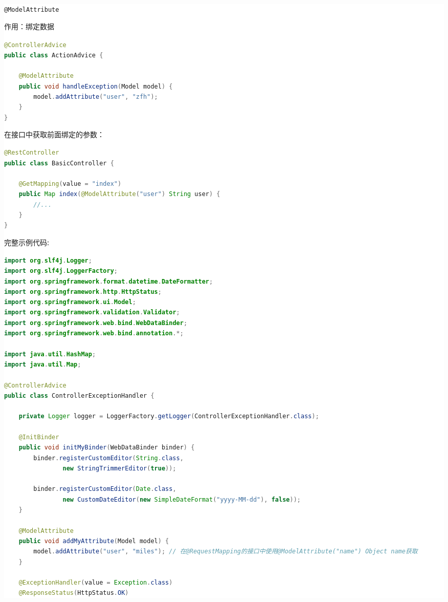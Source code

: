 `@ModelAttribute`

作用：绑定数据

```java
@ControllerAdvice
public class ActionAdvice {
    
    @ModelAttribute
    public void handleException(Model model) {
        model.addAttribute("user", "zfh");
    }
}

```

在接口中获取前面绑定的参数：

```java
@RestController
public class BasicController {
    
    @GetMapping(value = "index")
    public Map index(@ModelAttribute("user") String user) {
        //...
    }
}

```

完整示例代码:

```java
import org.slf4j.Logger;
import org.slf4j.LoggerFactory;
import org.springframework.format.datetime.DateFormatter;
import org.springframework.http.HttpStatus;
import org.springframework.ui.Model;
import org.springframework.validation.Validator;
import org.springframework.web.bind.WebDataBinder;
import org.springframework.web.bind.annotation.*;

import java.util.HashMap;
import java.util.Map;

@ControllerAdvice
public class ControllerExceptionHandler {

    private Logger logger = LoggerFactory.getLogger(ControllerExceptionHandler.class);

    @InitBinder
    public void initMyBinder(WebDataBinder binder) {
        binder.registerCustomEditor(String.class,
                new StringTrimmerEditor(true));

        binder.registerCustomEditor(Date.class,
                new CustomDateEditor(new SimpleDateFormat("yyyy-MM-dd"), false));
    }

    @ModelAttribute
    public void addMyAttribute(Model model) {
        model.addAttribute("user", "miles"); // 在@RequestMapping的接口中使用@ModelAttribute("name") Object name获取
    }

    @ExceptionHandler(value = Exception.class)
    @ResponseStatus(HttpStatus.OK)
```